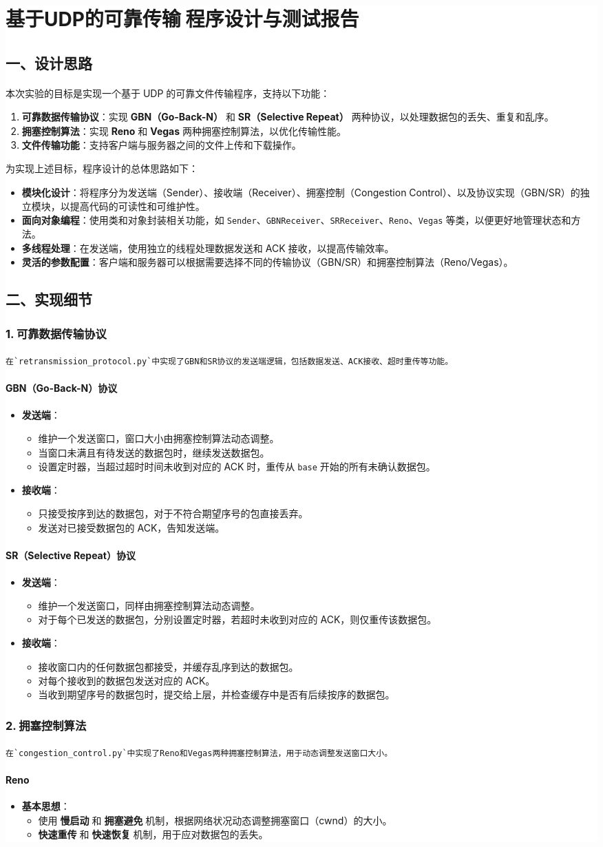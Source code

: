 # 基于UDP的可靠传输  程序设计与测试报告

## 一、设计思路

本次实验的目标是实现一个基于 UDP 的可靠文件传输程序，支持以下功能：

1. **可靠数据传输协议**：实现 **GBN（Go-Back-N）** 和 **SR（Selective Repeat）** 两种协议，以处理数据包的丢失、重复和乱序。
2. **拥塞控制算法**：实现 **Reno** 和 **Vegas** 两种拥塞控制算法，以优化传输性能。
3. **文件传输功能**：支持客户端与服务器之间的文件上传和下载操作。

为实现上述目标，程序设计的总体思路如下：

- **模块化设计**：将程序分为发送端（Sender）、接收端（Receiver）、拥塞控制（Congestion Control）、以及协议实现（GBN/SR）的独立模块，以提高代码的可读性和可维护性。
- **面向对象编程**：使用类和对象封装相关功能，如 `Sender`、`GBNReceiver`、`SRReceiver`、`Reno`、`Vegas` 等类，以便更好地管理状态和方法。
- **多线程处理**：在发送端，使用独立的线程处理数据发送和 ACK 接收，以提高传输效率。
- **灵活的参数配置**：客户端和服务器可以根据需要选择不同的传输协议（GBN/SR）和拥塞控制算法（Reno/Vegas）。

## 二、实现细节

### 1. 可靠数据传输协议

    在`retransmission_protocol.py`中实现了GBN和SR协议的发送端逻辑，包括数据发送、ACK接收、超时重传等功能。

#### **GBN（Go-Back-N）协议**

- **发送端**：
  - 维护一个发送窗口，窗口大小由拥塞控制算法动态调整。
  - 当窗口未满且有待发送的数据包时，继续发送数据包。
  - 设置定时器，当超过超时时间未收到对应的 ACK 时，重传从 `base` 开始的所有未确认数据包。
  
- **接收端**：
  - 只接受按序到达的数据包，对于不符合期望序号的包直接丢弃。
  - 发送对已接受数据包的 ACK，告知发送端。

#### **SR（Selective Repeat）协议**

- **发送端**：
  - 维护一个发送窗口，同样由拥塞控制算法动态调整。
  - 对于每个已发送的数据包，分别设置定时器，若超时未收到对应的 ACK，则仅重传该数据包。
  
- **接收端**：
  - 接收窗口内的任何数据包都接受，并缓存乱序到达的数据包。
  - 对每个接收到的数据包发送对应的 ACK。
  - 当收到期望序号的数据包时，提交给上层，并检查缓存中是否有后续按序的数据包。

### 2. 拥塞控制算法

    在`congestion_control.py`中实现了Reno和Vegas两种拥塞控制算法，用于动态调整发送窗口大小。

#### **Reno**

- **基本思想**：
  - 使用 **慢启动** 和 **拥塞避免** 机制，根据网络状况动态调整拥塞窗口（cwnd）的大小。
  - **快速重传** 和 **快速恢复** 机制，用于应对数据包的丢失。
  